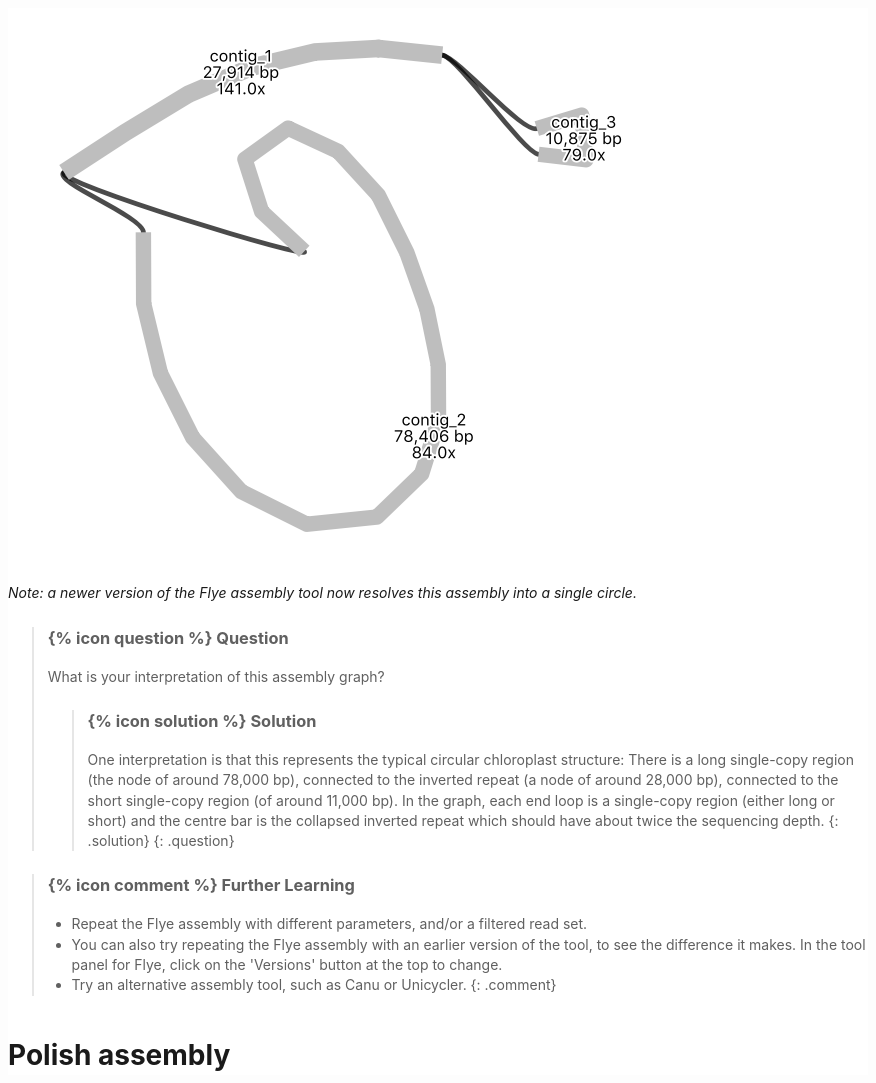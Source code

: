 ![assembly graph](../../images/sweet-potato-assembly-graph.png "Assembly graph of the nanopore reads, for the sweet potato chloroplast genome. In your image, some of the labels may be truncated; this is a known bug under investigation.")

*Note: a newer version of the Flye assembly tool now resolves this assembly into a single circle.*

> ### {% icon question %} Question
> What is your interpretation of this assembly graph?
> > ### {% icon solution %} Solution
> > One interpretation is that this represents the typical circular chloroplast structure: There is a long single-copy region (the node of around 78,000 bp), connected to the inverted repeat (a node of around 28,000 bp), connected to the short single-copy region (of around 11,000 bp). In the graph, each end loop is a single-copy region (either long or short) and the centre bar is the collapsed inverted repeat which should have about twice the sequencing depth.
> {: .solution}
{: .question}

> ### {% icon comment %} Further Learning
> * Repeat the Flye assembly with different parameters, and/or a filtered read set.
> * You can also try repeating the Flye assembly with an earlier version of the tool, to see the difference it makes. In the tool panel for Flye, click on the 'Versions' button at the top to change.
> * Try an alternative assembly tool, such as Canu or Unicycler.
{: .comment}

# Polish assembly
